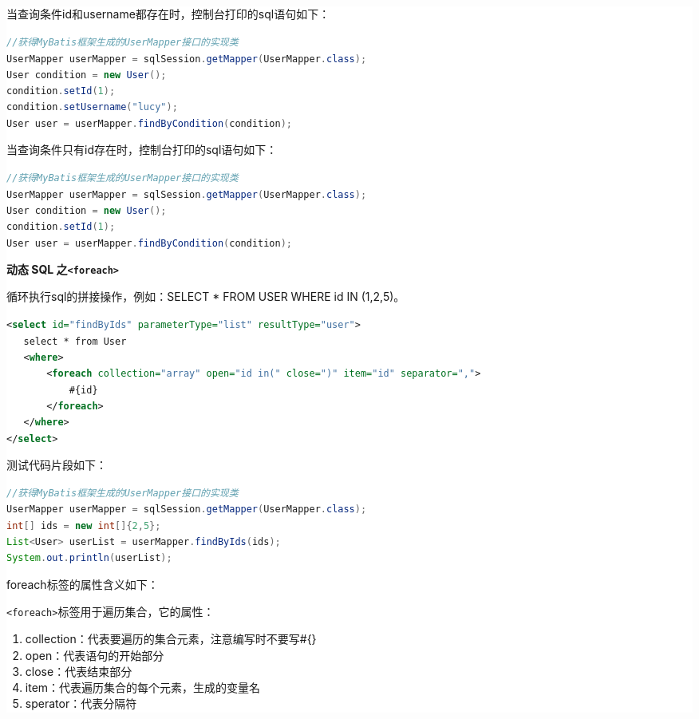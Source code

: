 当查询条件id和username都存在时，控制台打印的sql语句如下：

```java
//获得MyBatis框架生成的UserMapper接口的实现类
UserMapper userMapper = sqlSession.getMapper(UserMapper.class);
User condition = new User();
condition.setId(1);
condition.setUsername("lucy");
User user = userMapper.findByCondition(condition);
```

当查询条件只有id存在时，控制台打印的sql语句如下：

```java
//获得MyBatis框架生成的UserMapper接口的实现类
UserMapper userMapper = sqlSession.getMapper(UserMapper.class);
User condition = new User();
condition.setId(1);
User user = userMapper.findByCondition(condition);
```



**动态 SQL  之`<foreach>`**

循环执行sql的拼接操作，例如：SELECT * FROM USER WHERE id IN (1,2,5)。

 ```xml
<select id="findByIds" parameterType="list" resultType="user">
    select * from User
    <where>
        <foreach collection="array" open="id in(" close=")" item="id" separator=",">
            #{id}
        </foreach>
    </where>
</select>
 ```

测试代码片段如下：

```java
//获得MyBatis框架生成的UserMapper接口的实现类
UserMapper userMapper = sqlSession.getMapper(UserMapper.class);
int[] ids = new int[]{2,5};
List<User> userList = userMapper.findByIds(ids);
System.out.println(userList);
```



foreach标签的属性含义如下：

`<foreach>`标签用于遍历集合，它的属性：

1. collection：代表要遍历的集合元素，注意编写时不要写#{}
2. open：代表语句的开始部分
3. close：代表结束部分
4. item：代表遍历集合的每个元素，生成的变量名
5. sperator：代表分隔符
